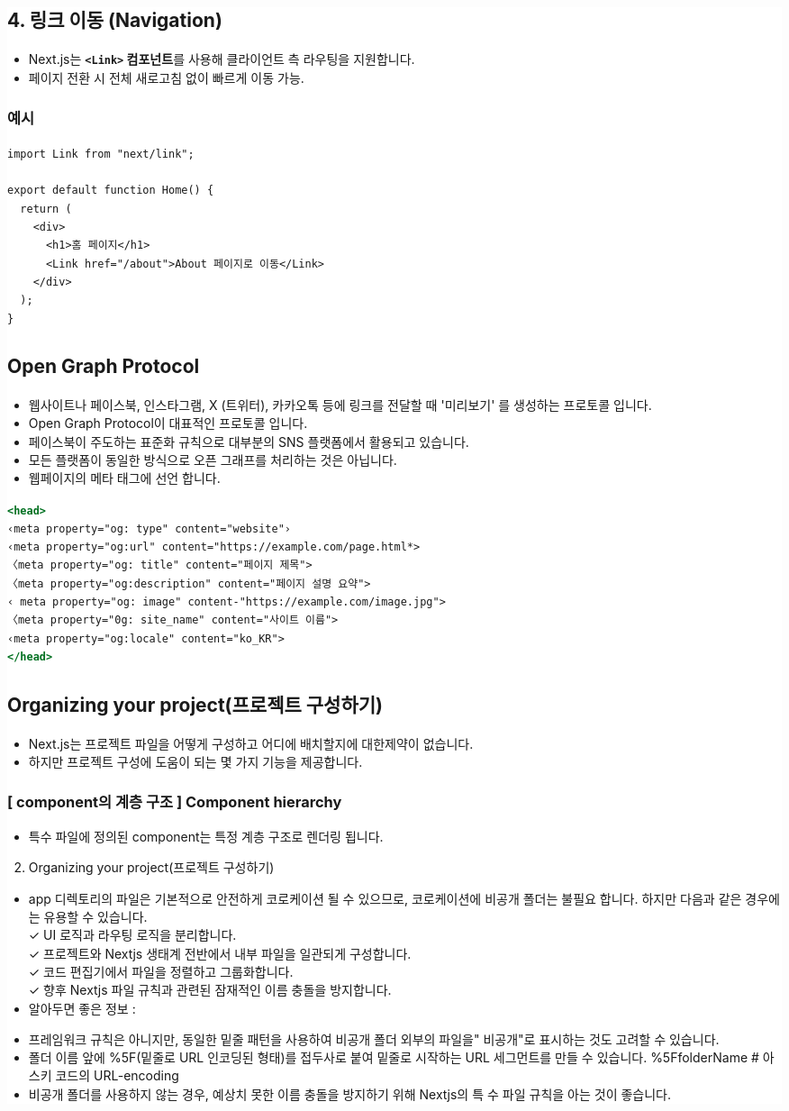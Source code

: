 
## 4. 링크 이동 (Navigation)

- Next.js는 **`<Link>` 컴포넌트**를 사용해 클라이언트 측 라우팅을 지원합니다.
- 페이지 전환 시 전체 새로고침 없이 빠르게 이동 가능.

### 예시
```tsx
import Link from "next/link";

export default function Home() {
  return (
    <div>
      <h1>홈 페이지</h1>
      <Link href="/about">About 페이지로 이동</Link>
    </div>
  );
}
```
## Open Graph Protocol
* 웹사이트나 페이스북, 인스타그램, X (트위터), 카카오톡 등에 링크를 전달할 때 '미리보기' 를 생성하는 프로토콜 입니다.
* Open Graph Protocol이 대표적인 프로토콜 입니다.
* 페이스북이 주도하는 표준화 규칙으로 대부분의 SNS 플랫폼에서 활용되고 있습니다.
* 모든 플랫폼이 동일한 방식으로 오픈 그래프를 처리하는 것은 아닙니다.
* 웹페이지의 메타 태그에 선언 합니다.
```jsx
<head>
‹meta property="og: type" content="website"›
‹meta property="og:url" content="https://example.com/page.html*>
〈meta property="og: title" content="페이지 제목">
〈meta property="og:description" content="페이지 설명 요약">
‹ meta property="og: image" content-"https://example.com/image.jpg">
〈meta property="0g: site_name" content="사이트 이름">
‹meta property="og:locale" content="ko_KR">
</head>
```
## Organizing your project(프로젝트 구성하기)
* Next.js는 프로젝트 파일을 어떻게 구성하고 어디에 배치할지에 대한제약이 없습니다.
* 하지만 프로젝트 구성에 도움이 되는 몇 가지 기능을 제공합니다.
### [ component의 계층 구조 ] Component hierarchy
* 특수 파일에 정의된 component는 특정 계층 구조로 렌더링 됩니다.

2. Organizing your project(프로젝트 구성하기)
*  app 디렉토리의 파일은 기본적으로 안전하게 코로케이션 될 수 있으므로, 코로케이션에 비공개 폴더는 불필요 합니다. 하지만 다음과 같은 경우에는 유용할 수 있습니다.  
✓ UI 로직과 라우팅 로직을 분리합니다.  
✓ 프로젝트와 Nextjs 생태계 전반에서 내부 파일을 일관되게 구성합니다.  
✓ 코드 편집기에서 파일을 정렬하고 그룹화합니다.  
✓ 향후 Nextjs 파일 규칙과 관련된 잠재적인 이름 충돌을 방지합니다.  
*  알아두면 좋은 정보 : 
  - 프레임워크 규칙은 아니지만, 동일한 밑줄 패턴을 사용하여 비공개 폴더 외부의 파일을" 비공개"로 표시하는 것도 고려할 수 있습니다.
  - 폴더 이름 앞에 %5F(밑줄로 URL 인코딩된 형태)를 접두사로 붙여 밑줄로 시작하는 URL
세그먼트를 만들 수 있습니다. %5FfolderName # 아스키 코드의 URL-encoding
  - 비공개 폴더를 사용하지 않는 경우, 예상치 못한 이름 충돌을 방지하기 위해 Nextjs의 특 수 파일 규칙을 아는 것이 좋습니다.  
